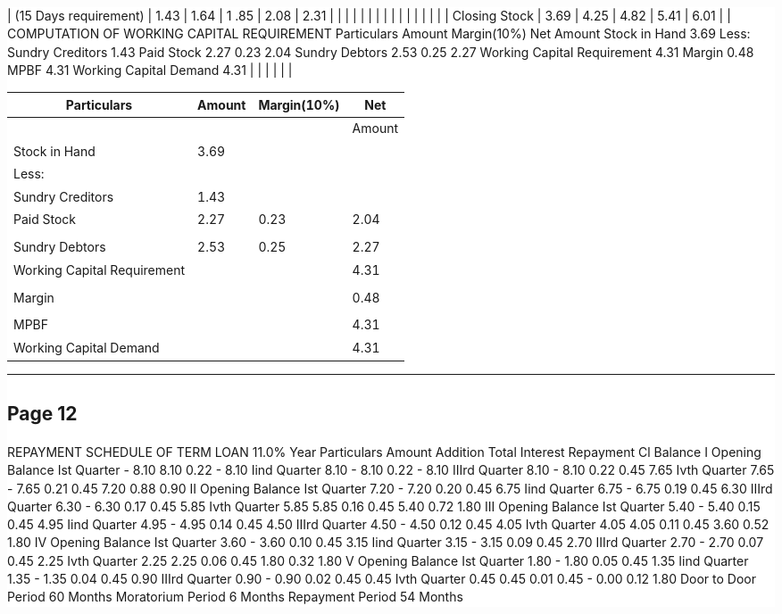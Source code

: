 | (15 Days requirement) | 1.43 | 1.64 | 1 .85 | 2.08 | 2.31 |
|  |  |  |  |  |  |
|  |  |  |  |  |  |
| Closing Stock | 3.69 | 4.25 | 4.82 | 5.41 | 6.01 |
| COMPUTATION OF WORKING CAPITAL REQUIREMENT
Particulars Amount Margin(10%) Net
Amount
Stock in Hand 3.69
Less:
Sundry Creditors 1.43
Paid Stock 2.27 0.23 2.04
Sundry Debtors 2.53 0.25 2.27
Working Capital Requirement 4.31
Margin 0.48
MPBF 4.31
Working Capital Demand 4.31 |  |  |  |  |  |

| Particulars | Amount | Margin(10%) | Net |
|---|---|---|---|
|  |  |  | Amount |
| Stock in Hand | 3.69 |  |  |
| Less: |  |  |  |
| Sundry Creditors | 1.43 |  |  |
| Paid Stock | 2.27 | 0.23 | 2.04 |
|  |  |  |  |
| Sundry Debtors | 2.53 | 0.25 | 2.27 |
| Working Capital Requirement |  |  | 4.31 |
|  |  |  |  |
| Margin |  |  | 0.48 |
|  |  |  |  |
| MPBF |  |  | 4.31 |
| Working Capital Demand |  |  | 4.31 |

---

## Page 12

REPAYMENT SCHEDULE OF TERM LOAN 11.0% Year Particulars Amount Addition Total Interest Repayment Cl Balance I Opening Balance Ist Quarter - 8.10 8.10 0.22 - 8.10 Iind Quarter 8.10 - 8.10 0.22 - 8.10 IIIrd Quarter 8.10 - 8.10 0.22 0.45 7.65 Ivth Quarter 7.65 - 7.65 0.21 0.45 7.20 0.88 0.90 II Opening Balance Ist Quarter 7.20 - 7.20 0.20 0.45 6.75 Iind Quarter 6.75 - 6.75 0.19 0.45 6.30 IIIrd Quarter 6.30 - 6.30 0.17 0.45 5.85 Ivth Quarter 5.85 5.85 0.16 0.45 5.40 0.72 1.80 III Opening Balance Ist Quarter 5.40 - 5.40 0.15 0.45 4.95 Iind Quarter 4.95 - 4.95 0.14 0.45 4.50 IIIrd Quarter 4.50 - 4.50 0.12 0.45 4.05 Ivth Quarter 4.05 4.05 0.11 0.45 3.60 0.52 1.80 IV Opening Balance Ist Quarter 3.60 - 3.60 0.10 0.45 3.15 Iind Quarter 3.15 - 3.15 0.09 0.45 2.70 IIIrd Quarter 2.70 - 2.70 0.07 0.45 2.25 Ivth Quarter 2.25 2.25 0.06 0.45 1.80 0.32 1.80 V Opening Balance Ist Quarter 1.80 - 1.80 0.05 0.45 1.35 Iind Quarter 1.35 - 1.35 0.04 0.45 0.90 IIIrd Quarter 0.90 - 0.90 0.02 0.45 0.45 Ivth Quarter 0.45 0.45 0.01 0.45 - 0.00 0.12 1.80 Door to Door Period 60 Months Moratorium Period 6 Months Repayment Period 54 Months
